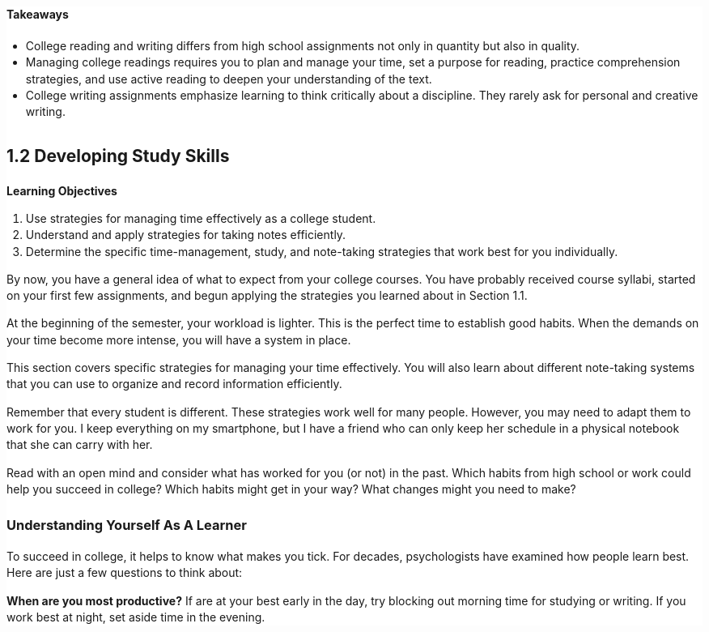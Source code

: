 #### Takeaways

- College reading and writing differs from high school
assignments not only in quantity but also in quality.
- Managing college readings requires you to plan and manage your time, set
a purpose for reading, practice comprehension strategies, and use active
reading to deepen your understanding of the text.
- College writing assignments emphasize learning to think critically about
a discipline. They rarely ask for personal and creative writing.

## 1.2 Developing Study Skills

**Learning Objectives**

1. Use strategies for managing time effectively as a college student.
2. Understand and apply strategies for taking notes efficiently.
3. Determine the specific time-management, study, and note-taking
strategies that work best for you individually.

By now, you have a general idea of what to expect from your college
courses. You have probably received course syllabi, started on your
first few assignments, and begun applying the strategies you learned
about in Section 1.1.

At the beginning of the semester, your workload is lighter. This is the
perfect time to establish good habits.
When the demands on your time become more intense, you will
have a system in place.

This section covers specific strategies for managing your time
effectively. You will also learn about different note-taking systems
that you can use to organize and record information efficiently.

Remember that every student is
different. These strategies work well for many people. However, you may need to adapt them 
to work for you. I keep everything on my smartphone, but I have a friend who
can only keep her schedule in a physical notebook that she can
carry with her.

Read with an open mind and consider what has worked for you
(or not) in the past. Which habits from high school or work
could help you succeed in college? Which habits
might get in your way? What changes might you need to make?

### Understanding Yourself As A Learner

To succeed in college, it helps to know what makes you tick. For decades,
psychologists have examined
how people learn best. Here are just a few questions to think about:

**When are you most productive?** If are at your best
early in the day, try blocking out morning time for
studying or writing. If you work best at night, set aside time in
the evening.
